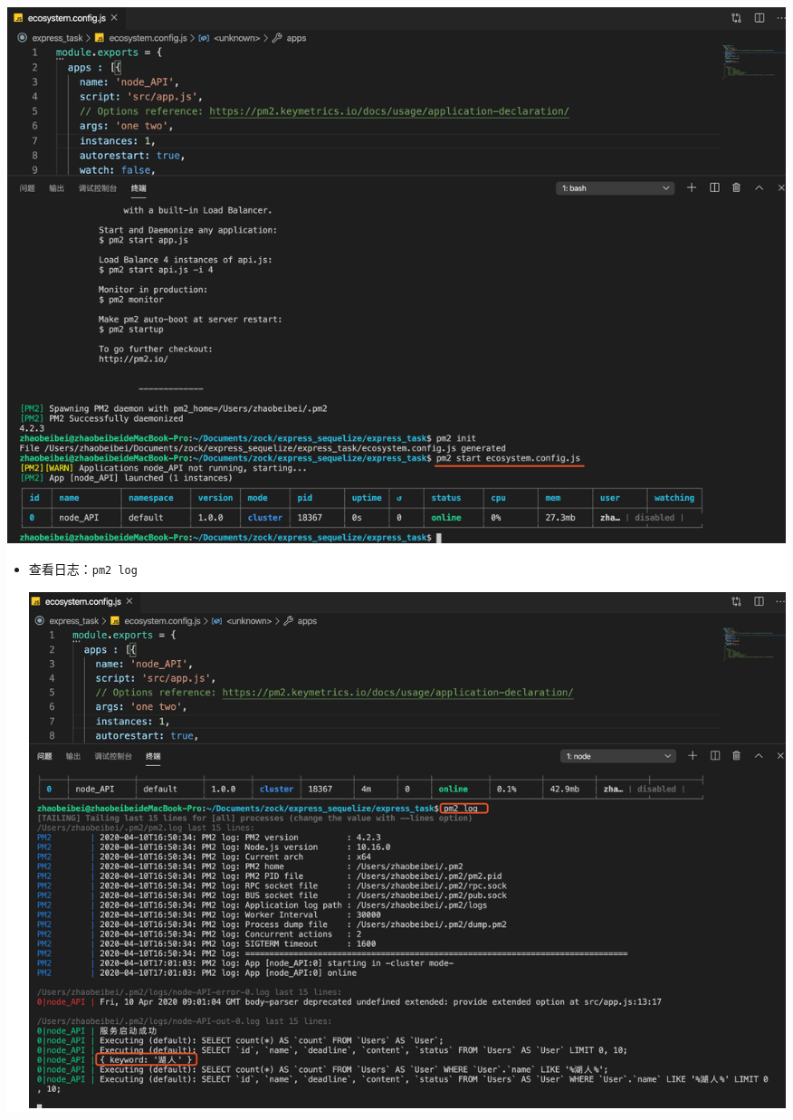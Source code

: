   ![](https://github.com/zockbell/node_sequelize/blob/master/client_app/src/assets/images/22.png)

* 查看日志：`pm2 log`

  ![](https://github.com/zockbell/node_sequelize/blob/master/client_app/src/assets/images/23.png)